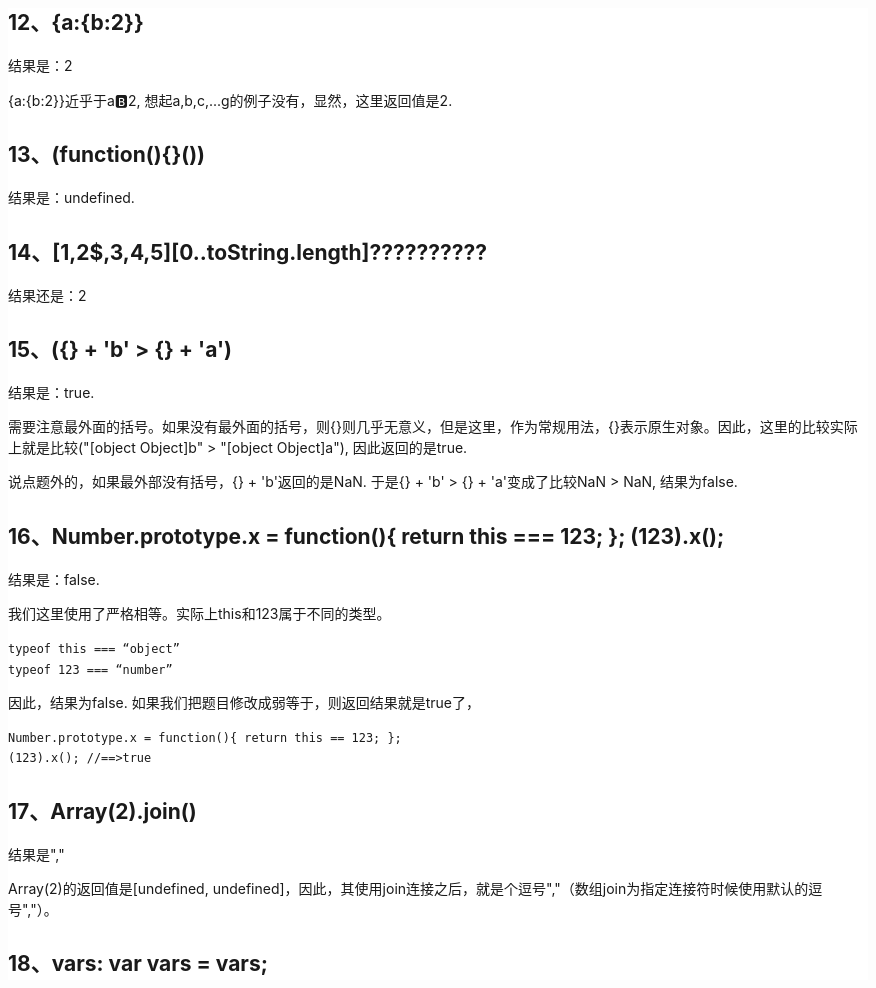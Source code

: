 

## 12、{a:{b:2}}

结果是：2

{a:{b:2}}近乎于a:b:2, 想起a,b,c,...g的例子没有，显然，这里返回值是2.

## 13、(function(){}())

结果是：undefined.


## 14、[1,2$,3,4,5][0..toString.length]??????????

结果还是：2


## 15、({} + 'b' > {} + 'a')

结果是：true.

需要注意最外面的括号。如果没有最外面的括号，则{}则几乎无意义，但是这里，作为常规用法，{}表示原生对象。因此，这里的比较实际上就是比较("[object Object]b" > "[object Object]a"), 因此返回的是true.

说点题外的，如果最外部没有括号，{} + 'b'返回的是NaN. 于是{} + 'b' > {} + 'a'变成了比较NaN > NaN, 结果为false.



## 16、Number.prototype.x = function(){ return this === 123; };  (123).x();


结果是：false.

我们这里使用了严格相等。实际上this和123属于不同的类型。


```
typeof this === “object”
typeof 123 === “number”
```

因此，结果为false. 如果我们把题目修改成弱等于，则返回结果就是true了，

```
Number.prototype.x = function(){ return this == 123; };
(123).x(); //==>true
```

## 17、Array(2).join()	

结果是","

Array(2)的返回值是[undefined, undefined]，因此，其使用join连接之后，就是个逗号","（数组join为指定连接符时候使用默认的逗号","）。


## 18、vars: var vars = vars;
